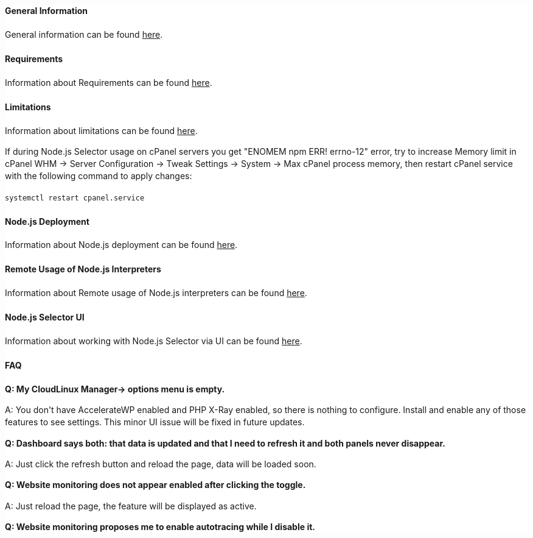 #### General Information 

General information can be found [here](/cloudlinuxos/cloudlinux_os_components/#general-information-and-requirements-7). 

#### Requirements  

Information about Requirements can be found [here](/cloudlinuxos/cloudlinux_os_components/#requirements-2).

#### Limitations 

Information about limitations can be found [here](/cloudlinuxos/cloudlinux_os_components/#limitations). 

If during Node.js Selector usage on cPanel servers you get "ENOMEM npm ERR! errno-12" error, try to increase Memory limit in cPanel WHM → Server Configuration → Tweak Settings → System → Max cPanel process memory, then restart cPanel service with the following command to apply changes:

```
systemctl restart cpanel.service
```

#### Node.js Deployment 

Information about Node.js deployment can be found [here](/cloudlinuxos/cloudlinux_os_components/#node-js-deployment).

#### Remote Usage of Node.js Interpreters 

Information about Remote usage of Node.js interpreters can be found [here](/cloudlinuxos/cloudlinux_os_components/#remote-usage-of-node-js-interpreters).

#### Node.js Selector UI

Information about working with Node.js Selector via UI can be found [here](./lve_manager/#node-js-selector-2).



#### FAQ

**Q: My CloudLinux Manager-> options menu is empty.**

A: You don't have AccelerateWP enabled and PHP X-Ray enabled, so there is nothing to configure. Install and enable any of those features to see settings. This minor UI issue will be fixed in future updates.

**Q: Dashboard says both: that data is updated and that I need to refresh it and both panels never disappear.**

A: Just click the refresh button and reload the page, data will be loaded soon.

**Q: Website monitoring does not appear enabled after clicking the toggle.**

A: Just reload the page, the feature will be displayed as active.

**Q: Website monitoring proposes me to enable autotracing while I disable it.**
